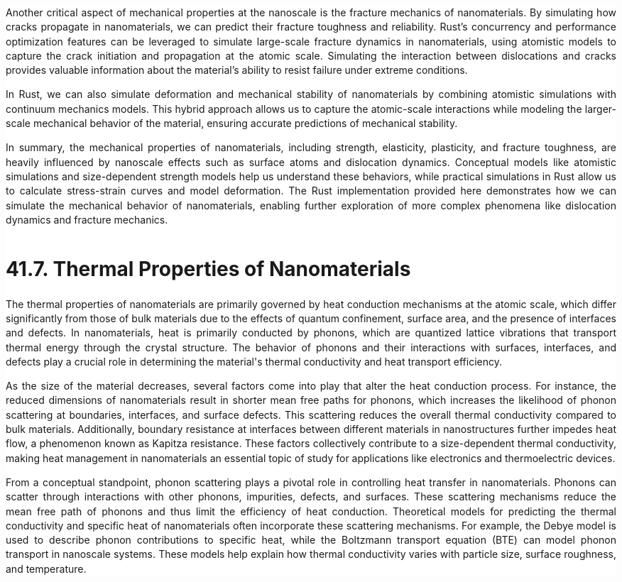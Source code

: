<p style="text-align: justify;">
Another critical aspect of mechanical properties at the nanoscale is the fracture mechanics of nanomaterials. By simulating how cracks propagate in nanomaterials, we can predict their fracture toughness and reliability. Rust’s concurrency and performance optimization features can be leveraged to simulate large-scale fracture dynamics in nanomaterials, using atomistic models to capture the crack initiation and propagation at the atomic scale. Simulating the interaction between dislocations and cracks provides valuable information about the material’s ability to resist failure under extreme conditions.
</p>

<p style="text-align: justify;">
In Rust, we can also simulate deformation and mechanical stability of nanomaterials by combining atomistic simulations with continuum mechanics models. This hybrid approach allows us to capture the atomic-scale interactions while modeling the larger-scale mechanical behavior of the material, ensuring accurate predictions of mechanical stability.
</p>

<p style="text-align: justify;">
In summary, the mechanical properties of nanomaterials, including strength, elasticity, plasticity, and fracture toughness, are heavily influenced by nanoscale effects such as surface atoms and dislocation dynamics. Conceptual models like atomistic simulations and size-dependent strength models help us understand these behaviors, while practical simulations in Rust allow us to calculate stress-strain curves and model deformation. The Rust implementation provided here demonstrates how we can simulate the mechanical behavior of nanomaterials, enabling further exploration of more complex phenomena like dislocation dynamics and fracture mechanics.
</p>

# 41.7. Thermal Properties of Nanomaterials
<p style="text-align: justify;">
The thermal properties of nanomaterials are primarily governed by heat conduction mechanisms at the atomic scale, which differ significantly from those of bulk materials due to the effects of quantum confinement, surface area, and the presence of interfaces and defects. In nanomaterials, heat is primarily conducted by phonons, which are quantized lattice vibrations that transport thermal energy through the crystal structure. The behavior of phonons and their interactions with surfaces, interfaces, and defects play a crucial role in determining the material's thermal conductivity and heat transport efficiency.
</p>

<p style="text-align: justify;">
As the size of the material decreases, several factors come into play that alter the heat conduction process. For instance, the reduced dimensions of nanomaterials result in shorter mean free paths for phonons, which increases the likelihood of phonon scattering at boundaries, interfaces, and surface defects. This scattering reduces the overall thermal conductivity compared to bulk materials. Additionally, boundary resistance at interfaces between different materials in nanostructures further impedes heat flow, a phenomenon known as Kapitza resistance. These factors collectively contribute to a size-dependent thermal conductivity, making heat management in nanomaterials an essential topic of study for applications like electronics and thermoelectric devices.
</p>

<p style="text-align: justify;">
From a conceptual standpoint, phonon scattering plays a pivotal role in controlling heat transfer in nanomaterials. Phonons can scatter through interactions with other phonons, impurities, defects, and surfaces. These scattering mechanisms reduce the mean free path of phonons and thus limit the efficiency of heat conduction. Theoretical models for predicting the thermal conductivity and specific heat of nanomaterials often incorporate these scattering mechanisms. For example, the Debye model is used to describe phonon contributions to specific heat, while the Boltzmann transport equation (BTE) can model phonon transport in nanoscale systems. These models help explain how thermal conductivity varies with particle size, surface roughness, and temperature.
</p>
